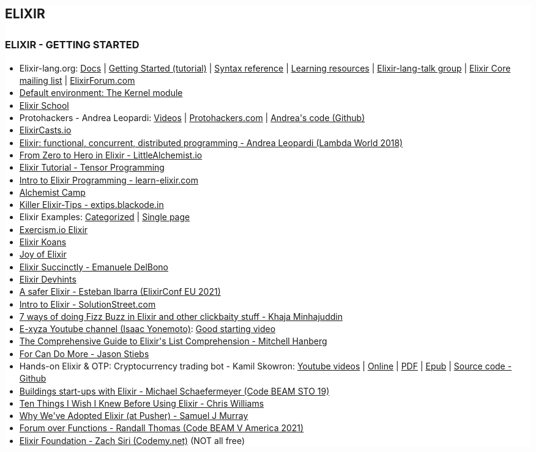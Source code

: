 ## ELIXIR

### ELIXIR - GETTING STARTED

* Elixir-lang.org: [Docs](http://elixir-lang.org/docs.html) | [Getting Started (tutorial)](http://elixir-lang.org/getting-started/introduction.html) | [Syntax reference](https://hexdocs.pm/elixir/syntax-reference.html) | [Learning resources](https://elixir-lang.org/learning.html) | [Elixir-lang-talk group](https://groups.google.com/forum/?fromgroups#!forum/elixir-lang-talk) | [Elixir Core mailing list](https://groups.google.com/forum/#!forum/elixir-lang-core) | [ElixirForum.com](http://elixirforum.com/)
* [Default environment: The Kernel module](https://hexdocs.pm/elixir/Kernel.html)
* [Elixir School](https://elixirschool.com/)
* Protohackers - Andrea Leopardi: [Videos](https://www.youtube.com/playlist?list=PLd7I3U4fDsULTLqbRAkWzA002-IzMe8fl) | [Protohackers.com](https://protohackers.com/) | [Andrea's code (Github)](https://github.com/whatyouhide/protohackers_in_elixir)
* [ElixirCasts.io](https://elixircasts.io/?page=6)
* [Elixir: functional, concurrent, distributed programming - Andrea Leopardi (Lambda World 2018)](https://www.youtube.com/watch?v=e3O0R5_69Pg)
* [From Zero to Hero in Elixir - LittleAlchemist.io](https://www.youtube.com/playlist?list=PLaY7qWIrmqtFoZLvOvYRZG5hl367UybRp)
* [Elixir Tutorial - Tensor Programming](https://www.youtube.com/playlist?list=PLJbE2Yu2zumAgKjSPyFtvYjP5LqgzafQq)
* [Intro to Elixir Programming - learn-elixir.com](https://learn-elixir.com/)
* [Alchemist Camp](https://alchemist.camp/episodes)
* [Killer Elixir-Tips - extips.blackode.in](https://extips.blackode.in/)
* Elixir Examples: [Categorized](https://elixir-examples.github.io/) | [Single page](https://elixir-examples.github.io/single-page)
* [Exercism.io Elixir](http://exercism.io/languages/elixir)
* [Elixir Koans](http://elixirkoans.io/)
* [Joy of Elixir](https://joyofelixir.com/toc.html)
* [Elixir Succinctly - Emanuele DelBono](https://www.syncfusion.com/succinctly-free-ebooks/elixir-succinctly)
* [Elixir Devhints](https://devhints.io/elixir)
* [A safer Elixir - Esteban Ibarra (ElixirConf EU 2021)](https://www.youtube.com/watch?v=0XFkdS-MrM4)
* [Intro to Elixir - SolutionStreet.com](https://www.youtube.com/watch?v=lly-1UYmnFI)
* [7 ways of doing Fizz Buzz in Elixir and other clickbaity stuff - Khaja Minhajuddin](https://minhajuddin.com/2018/07/06/7-ways-of-doing-fizz-buzz-in-elixir-and-other-clickbaity-stuff/)
* [E-xyza Youtube channel (Isaac Yonemoto)](https://www.youtube.com/channel/UCuKBb--0F0qT_deSpMLsFRA): [Good starting video](https://www.youtube.com/watch?v=tY0-P4ovBqY)
* [The Comprehensive Guide to Elixir's List Comprehension - Mitchell Hanberg](https://www.mitchellhanberg.com/the-comprehensive-guide-to-elixirs-for-comprehension/)
* [For Can Do More - Jason Stiebs](https://fly.io/phoenix-files/for-can-do-more/)
* Hands-on Elixir & OTP: Cryptocurrency trading bot - Kamil Skowron: [Youtube videos](https://www.youtube.com/playlist?list=PLxsE19GnjC5Nv1CbeKOiS5YqGqw35aZFJ) | [Online](https://www.elixircryptobot.com/) | [PDF](https://www.elixircryptobot.com/create-a-cryptocurrency-trading-bot-in-elixir.pdf) | [Epub](https://www.elixircryptobot.com/create-a-cryptocurrency-trading-bot-in-elixir.epub) | [Source code - Github](https://github.com/frathon/create-a-cryptocurrency-trading-bot-in-elixir-source-code)
* [Buildings start-ups with Elixir - Michael Schaefermeyer (Code BEAM STO 19)](https://www.youtube.com/watch?v=icfvFFZUxZQ)
* [Ten Things I Wish I Knew Before Using Elixir - Chris Williams](https://ropig.com/blog/ten-things-wish-knew-using-elixir/)
* [Why We've Adopted Elixir (at Pusher) - Samuel J Murray](https://www.youtube.com/watch?v=zL2wcqS78UA)
* [Forum over Functions - Randall Thomas (Code BEAM V America 2021)](https://www.youtube.com/watch?v=Nw_mQKa3SCI)
* [Elixir Foundation - Zach Siri (Codemy.net)](https://www.codemy.net/posts/elixir-project-introduction-001/sets/elixir-foundation) (NOT all free)
